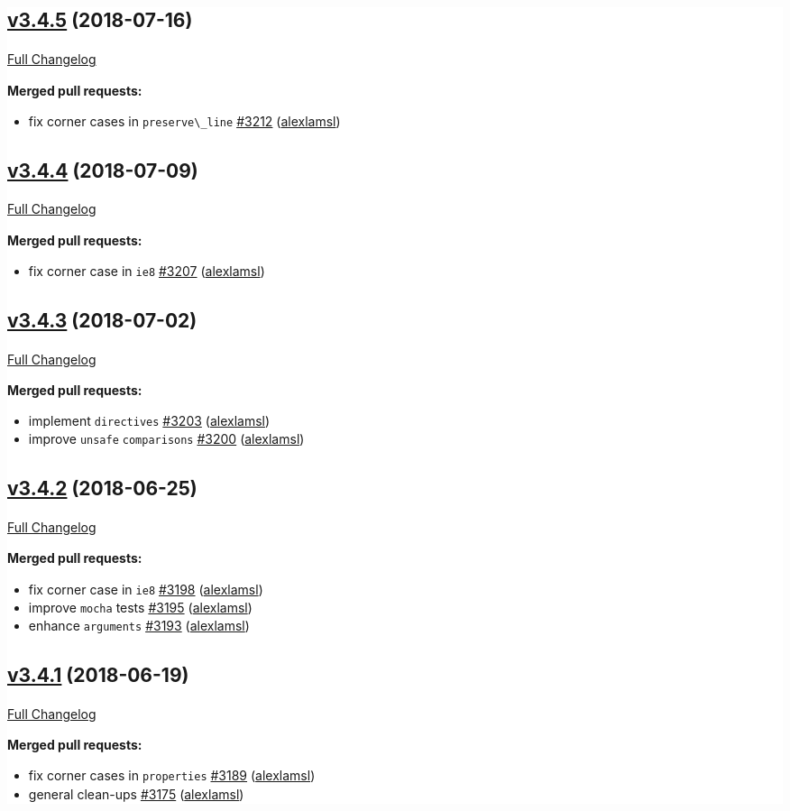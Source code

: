 ## [v3.4.5](https://github.com/mishoo/UglifyJS2/tree/v3.4.5) (2018-07-16)
[Full Changelog](https://github.com/mishoo/UglifyJS2/compare/v3.4.4...v3.4.5)

**Merged pull requests:**

- fix corner cases in `preserve\_line` [\#3212](https://github.com/mishoo/UglifyJS2/pull/3212) ([alexlamsl](https://github.com/alexlamsl))

## [v3.4.4](https://github.com/mishoo/UglifyJS2/tree/v3.4.4) (2018-07-09)
[Full Changelog](https://github.com/mishoo/UglifyJS2/compare/v3.4.3...v3.4.4)

**Merged pull requests:**

- fix corner case in `ie8` [\#3207](https://github.com/mishoo/UglifyJS2/pull/3207) ([alexlamsl](https://github.com/alexlamsl))

## [v3.4.3](https://github.com/mishoo/UglifyJS2/tree/v3.4.3) (2018-07-02)
[Full Changelog](https://github.com/mishoo/UglifyJS2/compare/v3.4.2...v3.4.3)

**Merged pull requests:**

- implement `directives` [\#3203](https://github.com/mishoo/UglifyJS2/pull/3203) ([alexlamsl](https://github.com/alexlamsl))
- improve `unsafe` `comparisons` [\#3200](https://github.com/mishoo/UglifyJS2/pull/3200) ([alexlamsl](https://github.com/alexlamsl))

## [v3.4.2](https://github.com/mishoo/UglifyJS2/tree/v3.4.2) (2018-06-25)
[Full Changelog](https://github.com/mishoo/UglifyJS2/compare/v3.4.1...v3.4.2)

**Merged pull requests:**

- fix corner case in `ie8` [\#3198](https://github.com/mishoo/UglifyJS2/pull/3198) ([alexlamsl](https://github.com/alexlamsl))
- improve `mocha` tests [\#3195](https://github.com/mishoo/UglifyJS2/pull/3195) ([alexlamsl](https://github.com/alexlamsl))
- enhance `arguments` [\#3193](https://github.com/mishoo/UglifyJS2/pull/3193) ([alexlamsl](https://github.com/alexlamsl))

## [v3.4.1](https://github.com/mishoo/UglifyJS2/tree/v3.4.1) (2018-06-19)
[Full Changelog](https://github.com/mishoo/UglifyJS2/compare/v3.4.0...v3.4.1)

**Merged pull requests:**

- fix corner cases in `properties` [\#3189](https://github.com/mishoo/UglifyJS2/pull/3189) ([alexlamsl](https://github.com/alexlamsl))
- general clean-ups [\#3175](https://github.com/mishoo/UglifyJS2/pull/3175) ([alexlamsl](https://github.com/alexlamsl))
